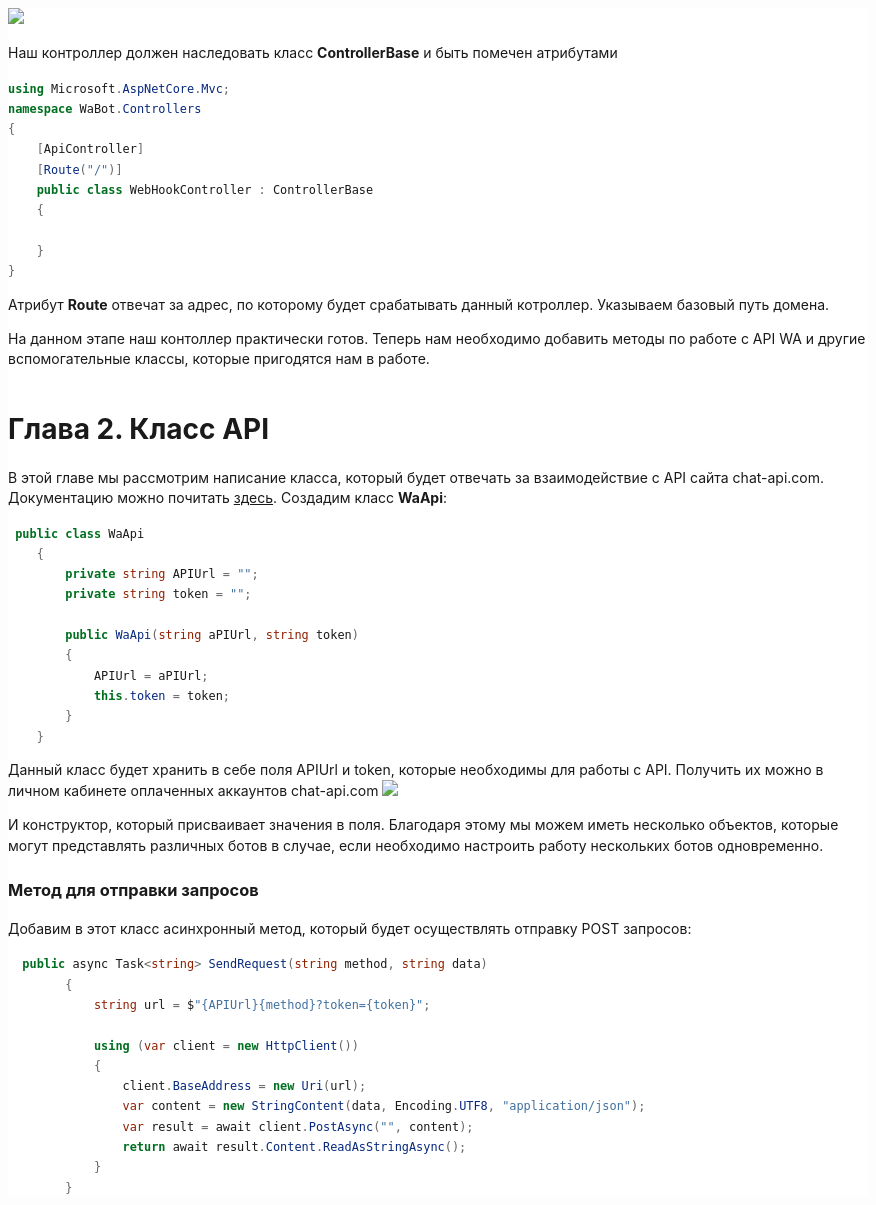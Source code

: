 ![](https://i9.wampi.ru/2020/04/18/3a80d3e82766b7722.png)

Наш контроллер должен наследовать класс **ControllerBase** и быть помечен атрибутами
```csharp
using Microsoft.AspNetCore.Mvc;
namespace WaBot.Controllers
{
    [ApiController]
    [Route("/")]
    public class WebHookController : ControllerBase
    {

    }
}
```
Атрибут **Route** отвечат за адрес, по которому будет срабатывать данный котроллер. Указываем базовый путь домена.

На данном этапе наш контоллер практически готов. Теперь нам необходимо добавить методы по работе с API WA и другие вспомогательные классы, которые пригодятся нам в работе.

# Глава 2. Класс API
В этой главе мы рассмотрим написание класса, который будет отвечать за взаимодействие с API сайта chat-api.com.
Документацию можно почитать [здесь](https://chat-api.com/ru/docs.html).
Создадим класс **WaApi**:
```csharp
 public class WaApi
    {
        private string APIUrl = "";
        private string token = "";

        public WaApi(string aPIUrl, string token)
        {
            APIUrl = aPIUrl;
            this.token = token;
        }
    }
```

Данный класс будет хранить в себе поля APIUrl и token, которые необходимы для работы с API. Получить их можно в личном кабинете оплаченных аккаунтов chat-api.com
![](https://i9.wampi.ru/2020/04/18/7eef658786e5950f9.png)

И конструктор, который присваивает значения в поля. Благодаря этому мы можем иметь несколько объектов, которые могут представлять различных ботов в случае, если необходимо настроить работу нескольких ботов одновременно.

### Метод для отправки запросов
Добавим в этот класс асинхронный метод, который будет осуществлять отправку POST запросов:
```csharp
  public async Task<string> SendRequest(string method, string data)
        {
            string url = $"{APIUrl}{method}?token={token}";

            using (var client = new HttpClient())
            {
                client.BaseAddress = new Uri(url);
                var content = new StringContent(data, Encoding.UTF8, "application/json");
                var result = await client.PostAsync("", content);
                return await result.Content.ReadAsStringAsync();
            }
        }
```